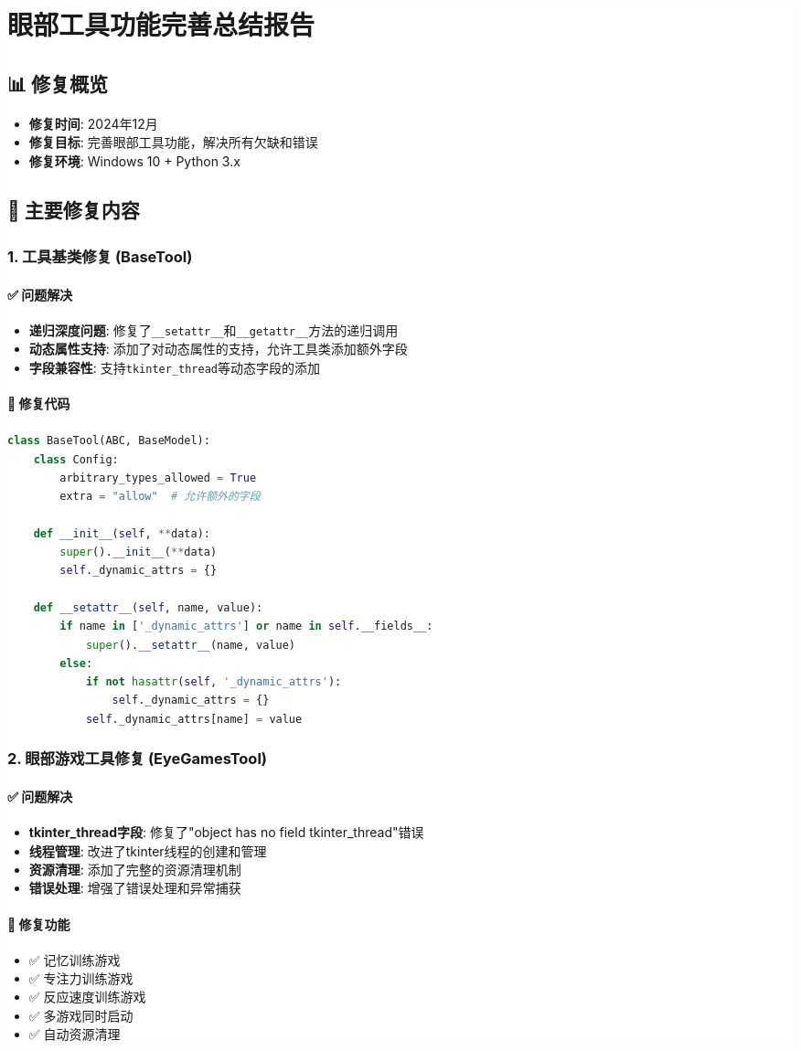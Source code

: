 # 眼部工具功能完善总结报告

## 📊 修复概览

- **修复时间**: 2024年12月
- **修复目标**: 完善眼部工具功能，解决所有欠缺和错误
- **修复环境**: Windows 10 + Python 3.x

## 🔧 主要修复内容

### 1. 工具基类修复 (BaseTool)

#### ✅ 问题解决
- **递归深度问题**: 修复了`__setattr__`和`__getattr__`方法的递归调用
- **动态属性支持**: 添加了对动态属性的支持，允许工具类添加额外字段
- **字段兼容性**: 支持`tkinter_thread`等动态字段的添加

#### 🔧 修复代码
```python
class BaseTool(ABC, BaseModel):
    class Config:
        arbitrary_types_allowed = True
        extra = "allow"  # 允许额外的字段
    
    def __init__(self, **data):
        super().__init__(**data)
        self._dynamic_attrs = {}
    
    def __setattr__(self, name, value):
        if name in ['_dynamic_attrs'] or name in self.__fields__:
            super().__setattr__(name, value)
        else:
            if not hasattr(self, '_dynamic_attrs'):
                self._dynamic_attrs = {}
            self._dynamic_attrs[name] = value
```

### 2. 眼部游戏工具修复 (EyeGamesTool)

#### ✅ 问题解决
- **tkinter_thread字段**: 修复了"object has no field tkinter_thread"错误
- **线程管理**: 改进了tkinter线程的创建和管理
- **资源清理**: 添加了完整的资源清理机制
- **错误处理**: 增强了错误处理和异常捕获

#### 🔧 修复功能
- ✅ 记忆训练游戏
- ✅ 专注力训练游戏  
- ✅ 反应速度训练游戏
- ✅ 多游戏同时启动
- ✅ 自动资源清理
